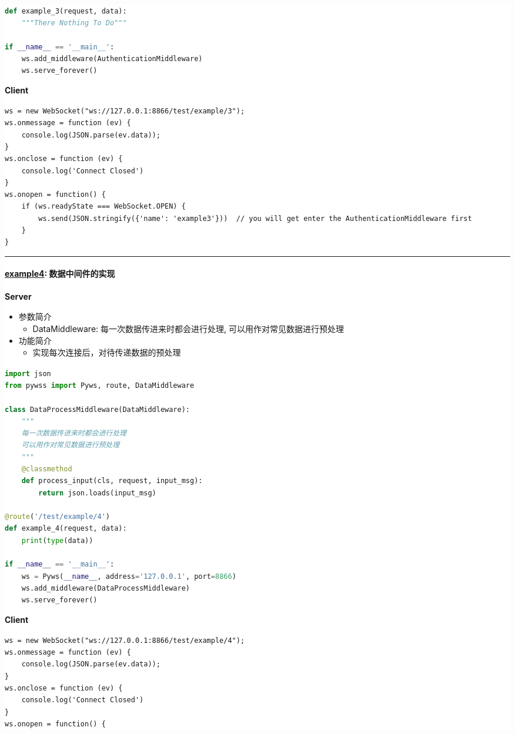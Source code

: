 ```python
def example_3(request, data):
    """There Nothing To Do"""

if __name__ == '__main__':
    ws.add_middleware(AuthenticationMiddleware)
    ws.serve_forever()
```
**Client**
```html
ws = new WebSocket("ws://127.0.0.1:8866/test/example/3");
ws.onmessage = function (ev) {
    console.log(JSON.parse(ev.data));
}
ws.onclose = function (ev) {
    console.log('Connect Closed')
}
ws.onopen = function() {
    if (ws.readyState === WebSocket.OPEN) {
        ws.send(JSON.stringify({'name': 'example3'}))  // you will get enter the AuthenticationMiddleware first
    }
}
```
---
#### [example4](https://github.com/CzaOrz/Pywss/blob/master/examples/example4.py): 数据中间件的实现
**Server**
* 参数简介
    * DataMiddleware: 每一次数据传进来时都会进行处理, 可以用作对常见数据进行预处理
* 功能简介
    * 实现每次连接后，对待传递数据的预处理
```python
import json
from pywss import Pyws, route, DataMiddleware

class DataProcessMiddleware(DataMiddleware):
    """
    每一次数据传进来时都会进行处理
    可以用作对常见数据进行预处理
    """
    @classmethod
    def process_input(cls, request, input_msg):
        return json.loads(input_msg)

@route('/test/example/4')
def example_4(request, data):
    print(type(data))

if __name__ == '__main__':
    ws = Pyws(__name__, address='127.0.0.1', port=8866)
    ws.add_middleware(DataProcessMiddleware)
    ws.serve_forever()
```
**Client**
```html
ws = new WebSocket("ws://127.0.0.1:8866/test/example/4");
ws.onmessage = function (ev) {
    console.log(JSON.parse(ev.data));
}
ws.onclose = function (ev) {
    console.log('Connect Closed')
}
ws.onopen = function() {
```